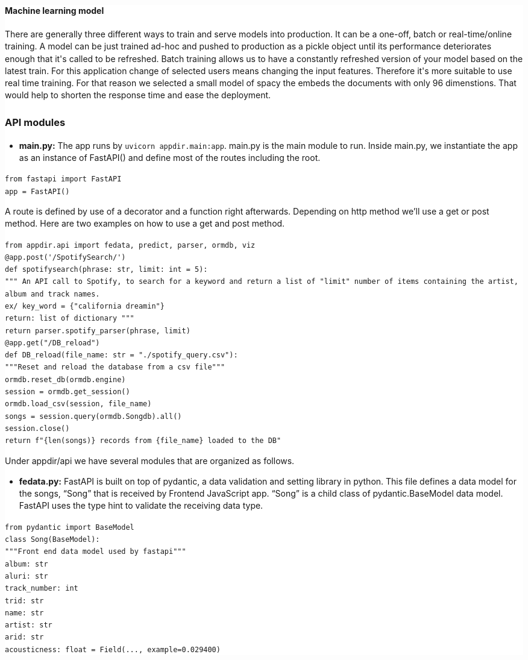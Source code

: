 
#### Machine learning model
There are generally three different ways to train and serve models into production. It can be a one-off, batch or real-time/online training. A model can be just trained ad-hoc and pushed to production as a pickle object until its performance deteriorates enough that it's called to be refreshed. Batch training allows us to have a constantly refreshed version of your model based on the latest train. For this application change of selected users means changing the input features. Therefore it's more suitable to use real time training. For that reason we selected a small model of spacy the embeds the documents with only 96 dimenstions. That would help to shorten the response time and ease the deployment.














### API modules
* __main.py:__ The app runs by `uvicorn appdir.main:app`. main.py is the main module to run. Inside main.py, we instantiate the app as an instance of FastAPI() and define most of the routes including the root.
```
from fastapi import FastAPI
app = FastAPI()
```
A route is defined by use of a decorator and a function right afterwards. Depending on http method we’ll use a get or post method. Here are two examples on how to use a get and post method.
```
from appdir.api import fedata, predict, parser, ormdb, viz
@app.post('/SpotifySearch/')
def spotifysearch(phrase: str, limit: int = 5):
""" An API call to Spotify, to search for a keyword and return a list of "limit" number of items containing the artist, album and track names.
ex/ key_word = {"california dreamin"}
return: list of dictionary """
return parser.spotify_parser(phrase, limit)
@app.get("/DB_reload")
def DB_reload(file_name: str = "./spotify_query.csv"):
"""Reset and reload the database from a csv file"""
ormdb.reset_db(ormdb.engine)
session = ormdb.get_session()
ormdb.load_csv(session, file_name)
songs = session.query(ormdb.Songdb).all()
session.close()
return f"{len(songs)} records from {file_name} loaded to the DB" 
```

Under appdir/api we have several modules that are organized as follows.
* __fedata.py:__ FastAPI is built on top of pydantic, a data validation and setting library in python. This file defines a data model for the songs, “Song” that is received by Frontend JavaScript app. “Song” is a child class of pydantic.BaseModel data model. FastAPI uses the type hint to validate the receiving data type. 
```
from pydantic import BaseModel
class Song(BaseModel):
"""Front end data model used by fastapi"""
album: str
aluri: str
track_number: int
trid: str
name: str
artist: str
arid: str
acousticness: float = Field(..., example=0.029400)
```